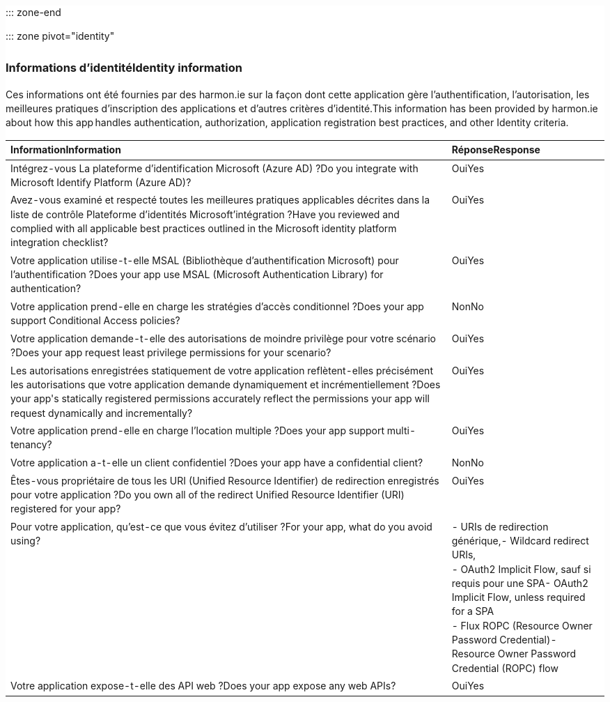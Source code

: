 ::: zone-end

::: zone pivot="identity"

### <a name="identity-information"></a><span data-ttu-id="b97d1-183">Informations d’identité</span><span class="sxs-lookup"><span data-stu-id="b97d1-183">Identity information</span></span>

<span data-ttu-id="b97d1-184">Ces informations ont été fournies par des harmon.ie sur la façon dont cette application gère l’authentification, l’autorisation, les meilleures pratiques d’inscription des applications et d’autres critères d’identité.</span><span class="sxs-lookup"><span data-stu-id="b97d1-184">This information has been provided by harmon.ie about how this app handles authentication, authorization, application registration best practices, and other Identity criteria.</span></span>

| <span data-ttu-id="b97d1-185">**Information**</span><span class="sxs-lookup"><span data-stu-id="b97d1-185">**Information**</span></span> | <span data-ttu-id="b97d1-186">**Réponse**</span><span class="sxs-lookup"><span data-stu-id="b97d1-186">**Response**</span></span> |
|:----------------|:-------------|
| <span data-ttu-id="b97d1-187">Intégrez-vous La plateforme d’identification Microsoft (Azure AD) ?</span><span class="sxs-lookup"><span data-stu-id="b97d1-187">Do you integrate with Microsoft Identify Platform (Azure AD)?</span></span>  | <span data-ttu-id="b97d1-188">Oui</span><span class="sxs-lookup"><span data-stu-id="b97d1-188">Yes</span></span> |
| <span data-ttu-id="b97d1-189">Avez-vous examiné et respecté toutes les meilleures pratiques applicables décrites dans la liste de contrôle Plateforme d’identités Microsoft’intégration ?</span><span class="sxs-lookup"><span data-stu-id="b97d1-189">Have you reviewed and complied with all applicable best practices outlined in the Microsoft identity platform integration checklist?</span></span>  | <span data-ttu-id="b97d1-190">Oui</span><span class="sxs-lookup"><span data-stu-id="b97d1-190">Yes</span></span> |
| <span data-ttu-id="b97d1-191">Votre application utilise-t-elle MSAL (Bibliothèque d’authentification Microsoft) pour l’authentification ?</span><span class="sxs-lookup"><span data-stu-id="b97d1-191">Does your app use MSAL (Microsoft Authentication Library) for authentication?</span></span> | <span data-ttu-id="b97d1-192">Oui</span><span class="sxs-lookup"><span data-stu-id="b97d1-192">Yes</span></span> |
| <span data-ttu-id="b97d1-193">Votre application prend-elle en charge les stratégies d’accès conditionnel ?</span><span class="sxs-lookup"><span data-stu-id="b97d1-193">Does your app support Conditional Access policies?</span></span> | <span data-ttu-id="b97d1-194">Non</span><span class="sxs-lookup"><span data-stu-id="b97d1-194">No</span></span> |
| <span data-ttu-id="b97d1-195">Votre application demande-t-elle des autorisations de moindre privilège pour votre scénario ?</span><span class="sxs-lookup"><span data-stu-id="b97d1-195">Does your app request least privilege permissions for your scenario?</span></span> | <span data-ttu-id="b97d1-196">Oui</span><span class="sxs-lookup"><span data-stu-id="b97d1-196">Yes</span></span> |
| <span data-ttu-id="b97d1-197">Les autorisations enregistrées statiquement de votre application reflètent-elles précisément les autorisations que votre application demande dynamiquement et incrémentiellement ?</span><span class="sxs-lookup"><span data-stu-id="b97d1-197">Does your app's statically registered permissions accurately reflect the permissions your app will request dynamically and incrementally?</span></span> | <span data-ttu-id="b97d1-198">Oui</span><span class="sxs-lookup"><span data-stu-id="b97d1-198">Yes</span></span> |
| <span data-ttu-id="b97d1-199">Votre application prend-elle en charge l’location multiple ?</span><span class="sxs-lookup"><span data-stu-id="b97d1-199">Does your app support multi-tenancy?</span></span> | <span data-ttu-id="b97d1-200">Oui</span><span class="sxs-lookup"><span data-stu-id="b97d1-200">Yes</span></span> |
| <span data-ttu-id="b97d1-201">Votre application a-t-elle un client confidentiel ?</span><span class="sxs-lookup"><span data-stu-id="b97d1-201">Does your app have a confidential client?</span></span> | <span data-ttu-id="b97d1-202">Non</span><span class="sxs-lookup"><span data-stu-id="b97d1-202">No</span></span> |
| <span data-ttu-id="b97d1-203">Êtes-vous propriétaire de tous les URI (Unified Resource Identifier) de redirection enregistrés pour votre application ?</span><span class="sxs-lookup"><span data-stu-id="b97d1-203">Do you own all of the redirect Unified Resource Identifier (URI) registered for your app?</span></span> | <span data-ttu-id="b97d1-204">Oui</span><span class="sxs-lookup"><span data-stu-id="b97d1-204">Yes</span></span> |
| <span data-ttu-id="b97d1-205">Pour votre application, qu’est-ce que vous évitez d’utiliser ?</span><span class="sxs-lookup"><span data-stu-id="b97d1-205">For your app, what do you avoid using?</span></span> | <span data-ttu-id="b97d1-206">- URIs de redirection générique,</span><span class="sxs-lookup"><span data-stu-id="b97d1-206">- Wildcard redirect URIs,</span></span><br/><span data-ttu-id="b97d1-207">- OAuth2 Implicit Flow, sauf si requis pour une SPA</span><span class="sxs-lookup"><span data-stu-id="b97d1-207">- OAuth2 Implicit Flow, unless required for a SPA</span></span><br/><span data-ttu-id="b97d1-208">- Flux ROPC (Resource Owner Password Credential)</span><span class="sxs-lookup"><span data-stu-id="b97d1-208">- Resource Owner Password Credential (ROPC) flow</span></span> |
| <span data-ttu-id="b97d1-209">Votre application expose-t-elle des API web ?</span><span class="sxs-lookup"><span data-stu-id="b97d1-209">Does your app expose any web APIs?</span></span> | <span data-ttu-id="b97d1-210">Oui</span><span class="sxs-lookup"><span data-stu-id="b97d1-210">Yes</span></span> |